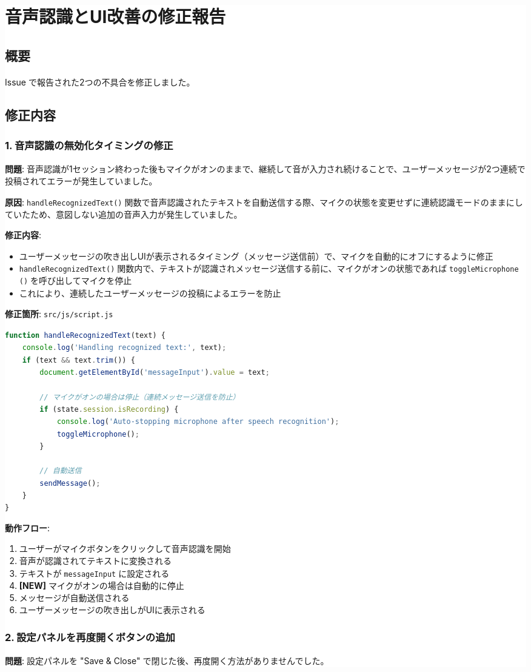 # 音声認識とUI改善の修正報告

## 概要

Issue で報告された2つの不具合を修正しました。

## 修正内容

### 1. 音声認識の無効化タイミングの修正

**問題**: 音声認識が1セッション終わった後もマイクがオンのままで、継続して音が入力され続けることで、ユーザーメッセージが2つ連続で投稿されてエラーが発生していました。

**原因**: `handleRecognizedText()` 関数で音声認識されたテキストを自動送信する際、マイクの状態を変更せずに連続認識モードのままにしていたため、意図しない追加の音声入力が発生していました。

**修正内容**:
- ユーザーメッセージの吹き出しUIが表示されるタイミング（メッセージ送信前）で、マイクを自動的にオフにするように修正
- `handleRecognizedText()` 関数内で、テキストが認識されメッセージ送信する前に、マイクがオンの状態であれば `toggleMicrophone()` を呼び出してマイクを停止
- これにより、連続したユーザーメッセージの投稿によるエラーを防止

**修正箇所**: `src/js/script.js`

```javascript
function handleRecognizedText(text) {
    console.log('Handling recognized text:', text);
    if (text && text.trim()) {
        document.getElementById('messageInput').value = text;
        
        // マイクがオンの場合は停止（連続メッセージ送信を防止）
        if (state.session.isRecording) {
            console.log('Auto-stopping microphone after speech recognition');
            toggleMicrophone();
        }
        
        // 自動送信
        sendMessage();
    }
}
```

**動作フロー**:
1. ユーザーがマイクボタンをクリックして音声認識を開始
2. 音声が認識されてテキストに変換される
3. テキストが `messageInput` に設定される
4. **[NEW]** マイクがオンの場合は自動的に停止
5. メッセージが自動送信される
6. ユーザーメッセージの吹き出しがUIに表示される

### 2. 設定パネルを再度開くボタンの追加

**問題**: 設定パネルを "Save & Close" で閉じた後、再度開く方法がありませんでした。
